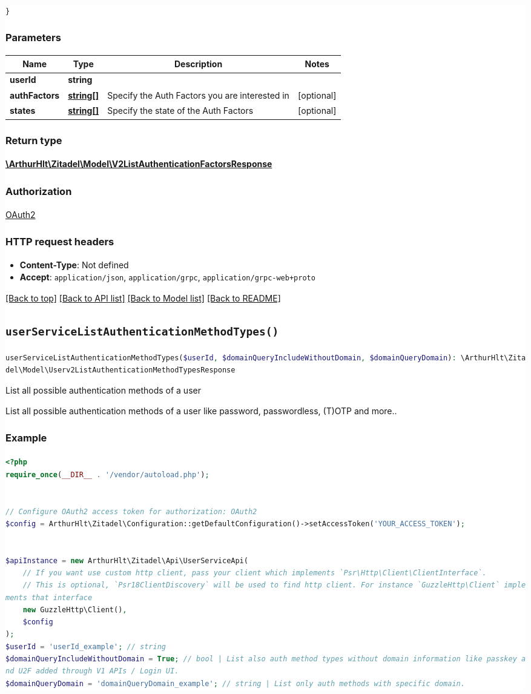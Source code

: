 ```php
}
```

### Parameters

Name | Type | Description  | Notes
------------- | ------------- | ------------- | -------------
 **userId** | **string**|  |
 **authFactors** | [**string[]**](../Model/string.md)| Specify the Auth Factors you are interested in | [optional]
 **states** | [**string[]**](../Model/string.md)| Specify the state of the Auth Factors | [optional]

### Return type

[**\ArthurHlt\Zitadel\Model\V2ListAuthenticationFactorsResponse**](../Model/V2ListAuthenticationFactorsResponse.md)

### Authorization

[OAuth2](../../README.md#OAuth2)

### HTTP request headers

- **Content-Type**: Not defined
- **Accept**: `application/json`, `application/grpc`, `application/grpc-web+proto`

[[Back to top]](#) [[Back to API list]](../../README.md#endpoints)
[[Back to Model list]](../../README.md#models)
[[Back to README]](../../README.md)

## `userServiceListAuthenticationMethodTypes()`

```php
userServiceListAuthenticationMethodTypes($userId, $domainQueryIncludeWithoutDomain, $domainQueryDomain): \ArthurHlt\Zitadel\Model\Userv2ListAuthenticationMethodTypesResponse
```

List all possible authentication methods of a user

List all possible authentication methods of a user like password, passwordless, (T)OTP and more..

### Example

```php
<?php
require_once(__DIR__ . '/vendor/autoload.php');


// Configure OAuth2 access token for authorization: OAuth2
$config = ArthurHlt\Zitadel\Configuration::getDefaultConfiguration()->setAccessToken('YOUR_ACCESS_TOKEN');


$apiInstance = new ArthurHlt\Zitadel\Api\UserServiceApi(
    // If you want use custom http client, pass your client which implements `Psr\Http\Client\ClientInterface`.
    // This is optional, `Psr18ClientDiscovery` will be used to find http client. For instance `GuzzleHttp\Client` implements that interface
    new GuzzleHttp\Client(),
    $config
);
$userId = 'userId_example'; // string
$domainQueryIncludeWithoutDomain = True; // bool | List also auth method types without domain information like passkey and U2F added through V1 APIs / Login UI.
$domainQueryDomain = 'domainQueryDomain_example'; // string | List only auth methods with specific domain.
```